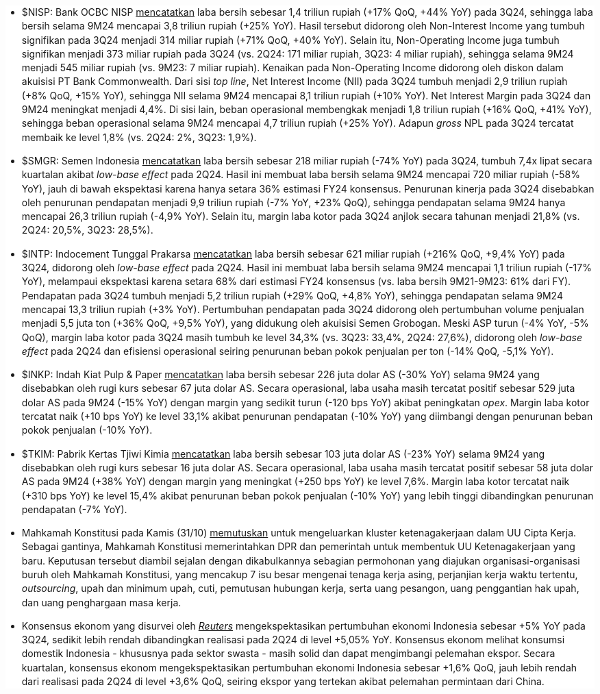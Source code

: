 - $NISP: Bank OCBC NISP [mencatatkan](<https://www.idx.co.id/StaticData/NewsAndAnnouncement/ANNOUNCEMENTSTOCK/From_EREP/202410/20241031174330-48893-0/FS%20PT%20BANK%20OCBC%20NISP%20Tbk%2030%20Sep%202024%20(unaudited).pdf>) laba bersih sebesar 1,4 triliun rupiah (+17% QoQ, +44% YoY) pada 3Q24, sehingga laba bersih selama 9M24 mencapai 3,8 triliun rupiah (+25% YoY). Hasil tersebut didorong oleh Non-Interest Income yang tumbuh signifikan pada 3Q24 menjadi 314 miliar rupiah (+71% QoQ, +40% YoY). Selain itu, Non-Operating Income juga tumbuh signifikan menjadi 373 miliar rupiah pada 3Q24 (vs. 2Q24: 171 miliar rupiah, 3Q23: 4 miliar rupiah), sehingga selama 9M24 menjadi 545 miliar rupiah (vs. 9M23: 7 miliar rupiah). Kenaikan pada Non-Operating Income didorong oleh diskon dalam akuisisi PT Bank Commonwealth. Dari sisi _top line_, Net Interest Income (NII) pada 3Q24 tumbuh menjadi 2,9 triliun rupiah (+8% QoQ, +15% YoY), sehingga NII selama 9M24 mencapai 8,1 triliun rupiah (+10% YoY). Net Interest Margin pada 3Q24 dan 9M24 meningkat menjadi 4,4%. Di sisi lain, beban operasional membengkak menjadi 1,8 triliun rupiah (+16% QoQ, +41% YoY), sehingga beban operasional selama 9M24 mencapai 4,7 triliun rupiah (+25% YoY). Adapun _gross_ NPL pada 3Q24 tercatat membaik ke level 1,8% (vs. 2Q24: 2%, 3Q23: 1,9%).
- $SMGR: Semen Indonesia [mencatatkan](https://emitten-announcement.stockbit.com/attachments/PT_SEMEN_INDONESIA_Q3_2024_FINAL.pdf) laba bersih sebesar 218 miliar rupiah (\-74% YoY) pada 3Q24, tumbuh 7,4x lipat secara kuartalan akibat _low-base effect_ pada 2Q24. Hasil ini membuat laba bersih selama 9M24 mencapai 720 miliar rupiah (\-58% YoY), jauh di bawah ekspektasi karena hanya setara 36% estimasi FY24 konsensus. Penurunan kinerja pada 3Q24 disebabkan oleh penurunan pendapatan menjadi 9,9 triliun rupiah (-7% YoY, +23% QoQ), sehingga pendapatan selama 9M24 hanya mencapai 26,3 triliun rupiah (\-4,9% YoY). Selain itu, margin laba kotor pada 3Q24 anjlok secara tahunan menjadi 21,8% (vs. 2Q24: 20,5%, 3Q23: 28,5%).
- $INTP: Indocement Tunggal Prakarsa [mencatatkan](https://www.idx.co.id/StaticData/NewsAndAnnouncement/ANNOUNCEMENTSTOCK/From_EREP/202410/20241031162344-49215-0/LKFS%2030Sep24_INTP_311024.pdf) laba bersih sebesar 621 miliar rupiah (+216% QoQ, +9,4% YoY) pada 3Q24, didorong oleh _low-base effect_ pada 2Q24. Hasil ini membuat laba bersih selama 9M24 mencapai 1,1 triliun rupiah (\-17% YoY), melampaui ekspektasi karena setara 68% dari estimasi FY24 konsensus (vs. laba bersih 9M21-9M23: 61% dari FY). Pendapatan pada 3Q24 tumbuh menjadi 5,2 triliun rupiah (+29% QoQ, +4,8% YoY), sehingga pendapatan selama 9M24 mencapai 13,3 triliun rupiah (+3% YoY). Pertumbuhan pendapatan pada 3Q24 didorong oleh pertumbuhan volume penjualan menjadi 5,5 juta ton (+36% QoQ, +9,5% YoY), yang didukung oleh akuisisi Semen Grobogan. Meski ASP turun (-4% YoY, -5% QoQ), margin laba kotor pada 3Q24 masih tumbuh ke level 34,3% (vs. 3Q23: 33,4%, 2Q24: 27,6%), didorong oleh _low-base effect_ pada 2Q24 dan efisiensi operasional seiring penurunan beban pokok penjualan per ton (-14% QoQ, -5,1% YoY).
- $INKP: Indah Kiat Pulp & Paper [mencatatkan](https://www.idx.co.id/StaticData/NewsAndAnnouncement/ANNOUNCEMENTSTOCK/From_EREP/202410/20241031161831-48690-0/IKPP%20Report%20Billingual%20Sep%2030%202024.pdf) laba bersih sebesar 226 juta dolar AS (\-30% YoY) selama 9M24 yang disebabkan oleh rugi kurs sebesar 67 juta dolar AS. Secara operasional, laba usaha masih tercatat positif sebesar 529 juta dolar AS pada 9M24 (-15% YoY) dengan margin yang sedikit turun (-120 bps YoY) akibat peningkatan _opex_. Margin laba kotor tercatat naik (+10 bps YoY) ke level 33,1% akibat penurunan pendapatan (-10% YoY) yang diimbangi dengan penurunan beban pokok penjualan (-10% YoY).
- $TKIM: Pabrik Kertas Tjiwi Kimia [mencatatkan](https://www.idx.co.id/StaticData/NewsAndAnnouncement/ANNOUNCEMENTSTOCK/From_EREP/202410/20241031162831-49186-0/Pabrik%20Kertas%20Tjiwikimia%20UnAudited%2030%20Sep%202024.pdf) laba bersih sebesar 103 juta dolar AS (\-23% YoY) selama 9M24 yang disebabkan oleh rugi kurs sebesar 16 juta dolar AS. Secara operasional, laba usaha masih tercatat positif sebesar 58 juta dolar AS pada 9M24 (+38% YoY) dengan margin yang meningkat (+250 bps YoY) ke level 7,6%. Margin laba kotor tercatat naik (+310 bps YoY) ke level 15,4% akibat penurunan beban pokok penjualan (-10% YoY) yang lebih tinggi dibandingkan penurunan pendapatan (-7% YoY).

- Mahkamah Konstitusi pada Kamis (31/10) [memutuskan](https://www.kompas.id/artikel/mk-perintahkan-kluster-ketenagakerjaan-dikeluarkan-dari-uu-cipta-kerja) untuk mengeluarkan kluster ketenagakerjaan dalam UU Cipta Kerja. Sebagai gantinya, Mahkamah Konstitusi memerintahkan DPR dan pemerintah untuk membentuk UU Ketenagakerjaan yang baru. Keputusan tersebut diambil sejalan dengan dikabulkannya sebagian permohonan yang diajukan organisasi-organisasi buruh oleh Mahkamah Konstitusi, yang mencakup 7 isu besar mengenai tenaga kerja asing, perjanjian kerja waktu tertentu, _outsourcing_, upah dan minimum upah, cuti, pemutusan hubungan kerja, serta uang pesangon, uang penggantian hak upah, dan uang penghargaan masa kerja.
- Konsensus ekonom yang disurvei oleh _[Reuters](https://www.reuters.com/markets/asia/indonesias-economy-likely-grew-5-q3-2024-2024-11-01/)_ mengekspektasikan pertumbuhan ekonomi Indonesia sebesar +5% YoY pada 3Q24, sedikit lebih rendah dibandingkan realisasi pada 2Q24 di level +5,05% YoY. Konsensus ekonom melihat konsumsi domestik Indonesia - khususnya pada sektor swasta - masih solid dan dapat mengimbangi pelemahan ekspor. Secara kuartalan, konsensus ekonom mengekspektasikan pertumbuhan ekonomi Indonesia sebesar +1,6% QoQ, jauh lebih rendah dari realisasi pada 2Q24 di level +3,6% QoQ, seiring ekspor yang tertekan akibat pelemahan permintaan dari China.